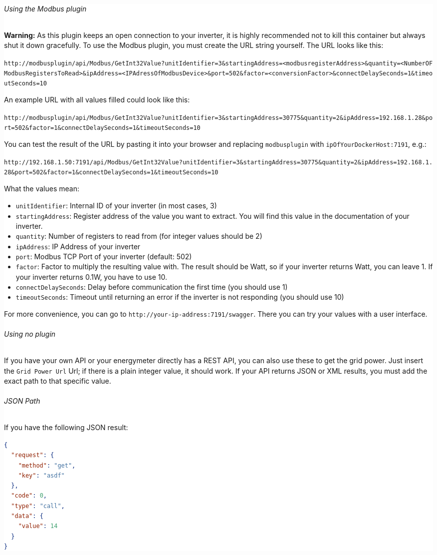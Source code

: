
###### Using the Modbus plugin

**Warning:** As this plugin keeps an open connection to your inverter, it is highly recommended not to kill this container but always shut it down gracefully.
To use the Modbus plugin, you must create the URL string yourself. The URL looks like this:

```text
http://modbusplugin/api/Modbus/GetInt32Value?unitIdentifier=3&startingAddress=<modbusregisterAddress>&quantity=<NumberOFModbusRegistersToRead>&ipAddress=<IPAdressOfModbusDevice>&port=502&factor=<conversionFactor>&connectDelaySeconds=1&timeoutSeconds=10
```

An example URL with all values filled could look like this:

```text
http://modbusplugin/api/Modbus/GetInt32Value?unitIdentifier=3&startingAddress=30775&quantity=2&ipAddress=192.168.1.28&port=502&factor=1&connectDelaySeconds=1&timeoutSeconds=10
```

You can test the result of the URL by pasting it into your browser and replacing `modbusplugin` with `ipOfYourDockerHost:7191`, e.g.:

```text
http://192.168.1.50:7191/api/Modbus/GetInt32Value?unitIdentifier=3&startingAddress=30775&quantity=2&ipAddress=192.168.1.28&port=502&factor=1&connectDelaySeconds=1&timeoutSeconds=10
```

What the values mean:

- `unitIdentifier`: Internal ID of your inverter (in most cases, 3)
- `startingAddress`: Register address of the value you want to extract. You will find this value in the documentation of your inverter.
- `quantity`: Number of registers to read from (for integer values should be 2)
- `ipAddress`: IP Address of your inverter
- `port`: Modbus TCP Port of your inverter (default: 502)
- `factor`: Factor to multiply the resulting value with. The result should be Watt, so if your inverter returns Watt, you can leave 1. If your inverter returns 0.1W, you have to use 10.
- `connectDelaySeconds`: Delay before communication the first time (you should use 1)
- `timeoutSeconds`: Timeout until returning an error if the inverter is not responding (you should use 10)

For more convenience, you can go to `http://your-ip-address:7191/swagger`. There you can try your values with a user interface.

###### Using no plugin

If you have your own API or your energymeter directly has a REST API, you can also use these to get the grid power. Just insert the `Grid Power Url` Url; if there is a plain integer value, it should work. If your API returns JSON or XML results, you must add the exact path to that specific value.

###### JSON Path

If you have the following JSON result:

```json
{
  "request": {
    "method": "get",
    "key": "asdf"
  },
  "code": 0,
  "type": "call",
  "data": {
    "value": 14
  }
}
```
